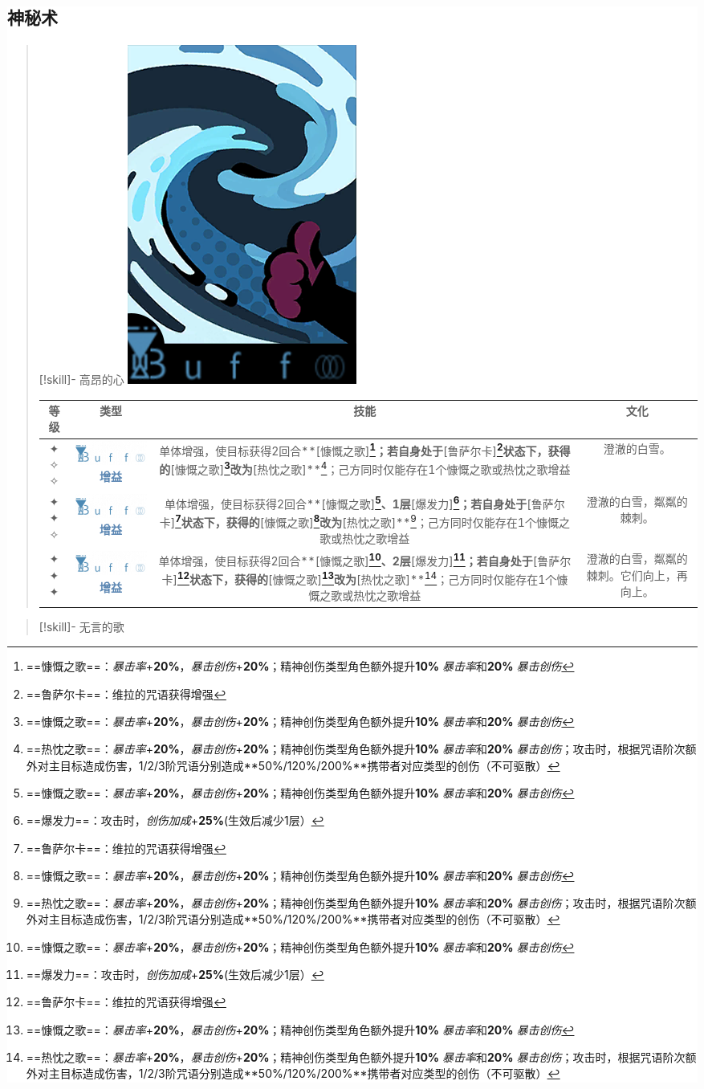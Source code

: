 ## 神秘术

> [!skill]- 高昂的心
> ![高昂的心 一阶|100](assets/维拉｜Вила.assets/神秘术%20高昂的心1.png)
> 
> | 等级 |                             类型                             |                             技能                             |                    文化                    |
> | :--: | :----------------------------------------------------------: | :----------------------------------------------------------: | :----------------------------------------: |
> | ✦✧✧  | ![增益](../../000-箱的构造/assets/UTTU人物合辑.assets/Buff.png)<b><font color="#5c87b3">增益</font></b> | 单体增强，使目标获得2回合**[慷慨之歌]**[^2]；若自身处于**[鲁萨尔卡]**[^1]状态下，获得的**[慷慨之歌]**[^2]改为**[热忱之歌]**[^3]；己方同时仅能存在1个慷慨之歌或热忱之歌增益 |                澄澈的白雪。                |
> | ✦✦✧  | ![增益](../../000-箱的构造/assets/UTTU人物合辑.assets/Buff.png)<b><font color="#5c87b3">增益</font></b> | 单体增强，使目标获得2回合**[慷慨之歌]**[^2]、1层**[爆发力]**[^4]；若自身处于**[鲁萨尔卡]**[^1]状态下，获得的**[慷慨之歌]**[^2]改为**[热忱之歌]**[^3]；己方同时仅能存在1个慷慨之歌或热忱之歌增益 |          澄澈的白雪，粼粼的棘刺。          |
> | ✦✦✦  | ![增益](../../000-箱的构造/assets/UTTU人物合辑.assets/Buff.png)<b><font color="#5c87b3">增益</font></b> | 单体增强，使目标获得2回合**[慷慨之歌]**[^2]、2层**[爆发力]**[^4]；若自身处于**[鲁萨尔卡]**[^1]状态下，获得的**[慷慨之歌]**[^2]改为**[热忱之歌]**[^3]；己方同时仅能存在1个慷慨之歌或热忱之歌增益 | 澄澈的白雪，粼粼的棘刺。它们向上，再向上。 |
> 

> [!skill]- 无言的歌

[^1]: ==鲁萨尔卡==：维拉的咒语获得增强
[^2]: ==慷慨之歌==：*暴击率*+**20%**，*暴击创伤*+**20%**；精神创伤类型角色额外提升**10%** *暴击率*和**20%** *暴击创伤*
[^3]: ==热忱之歌==：*暴击率*+**20%**，*暴击创伤*+**20%**；精神创伤类型角色额外提升**10%** *暴击率*和**20%** *暴击创伤*；攻击时，根据咒语阶次额外对主目标造成伤害，1/2/3阶咒语分别造成**50%/120%/200%**携带者对应类型的创伤（不可驱散）
[^4]: ==爆发力==：攻击时，*创伤加成*+**25%**(生效后减少1层）
[^5]: ==状态增益== 被攻击时，受创减免+25%（生效后减少1层）
[^6]: ==控制== 眩晕，石化，噩梦，冰冻，缴械，缄默，封印等限制角色行动的效果